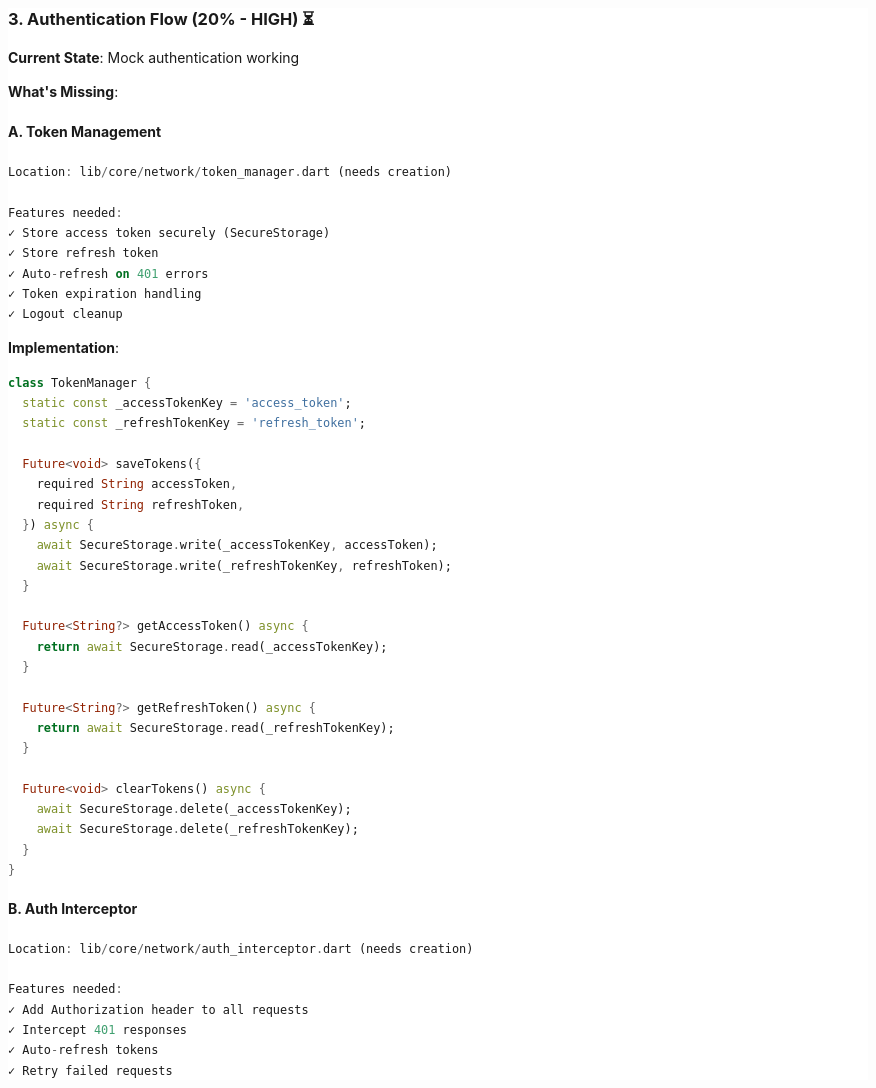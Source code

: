 ### 3. Authentication Flow (20% - HIGH) ⏳

**Current State**: Mock authentication working

**What's Missing**:

#### A. Token Management
```dart
Location: lib/core/network/token_manager.dart (needs creation)

Features needed:
✓ Store access token securely (SecureStorage)
✓ Store refresh token
✓ Auto-refresh on 401 errors
✓ Token expiration handling
✓ Logout cleanup
```

**Implementation**:
```dart
class TokenManager {
  static const _accessTokenKey = 'access_token';
  static const _refreshTokenKey = 'refresh_token';
  
  Future<void> saveTokens({
    required String accessToken,
    required String refreshToken,
  }) async {
    await SecureStorage.write(_accessTokenKey, accessToken);
    await SecureStorage.write(_refreshTokenKey, refreshToken);
  }
  
  Future<String?> getAccessToken() async {
    return await SecureStorage.read(_accessTokenKey);
  }
  
  Future<String?> getRefreshToken() async {
    return await SecureStorage.read(_refreshTokenKey);
  }
  
  Future<void> clearTokens() async {
    await SecureStorage.delete(_accessTokenKey);
    await SecureStorage.delete(_refreshTokenKey);
  }
}
```

#### B. Auth Interceptor
```dart
Location: lib/core/network/auth_interceptor.dart (needs creation)

Features needed:
✓ Add Authorization header to all requests
✓ Intercept 401 responses
✓ Auto-refresh tokens
✓ Retry failed requests
```
